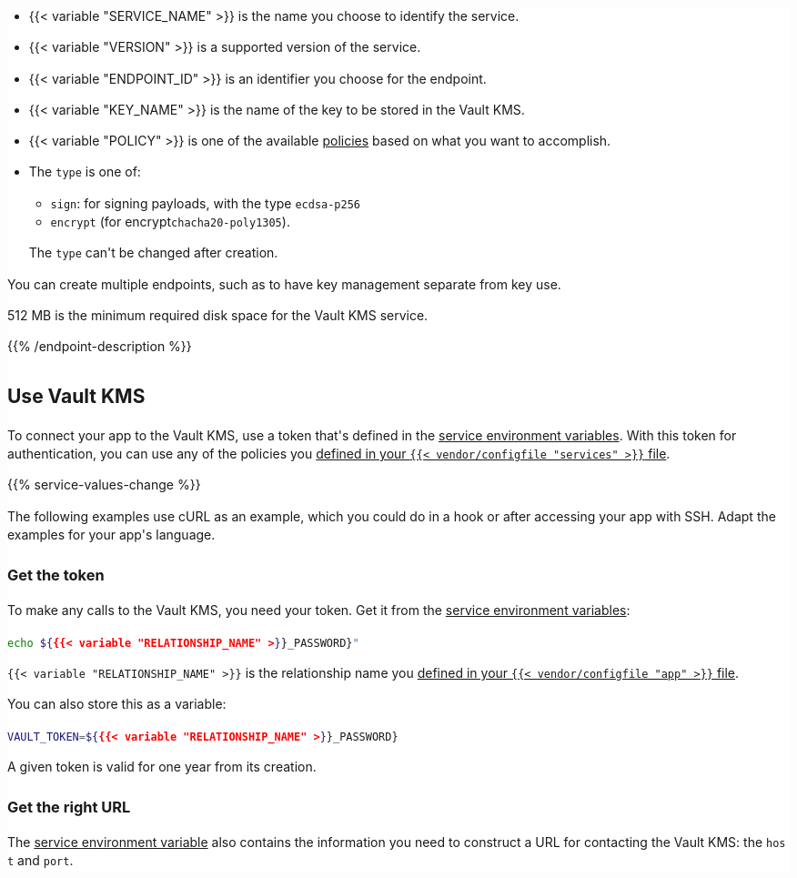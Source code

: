 - {{< variable "SERVICE_NAME" >}} is the name you choose to identify the service.
- {{< variable "VERSION" >}} is a supported version of the service.
- {{< variable "ENDPOINT_ID" >}} is an identifier you choose for the endpoint.
- {{< variable "KEY_NAME" >}} is the name of the key to be stored in the Vault KMS.
- {{< variable "POLICY" >}} is one of the available [policies](#policies) based on what you want to accomplish.
- The `type` is one of:

  - `sign`: for signing payloads, with the type `ecdsa-p256`
  - `encrypt` (for encrypt`chacha20-poly1305`).

  The `type` can't be changed after creation.

You can create multiple endpoints, such as to have key management separate from key use.

512 MB is the minimum required disk space for the Vault KMS service.

{{% /endpoint-description %}}

## Use Vault KMS

To connect your app to the Vault KMS, use a token that's defined in the [service environment variables](#relationship-reference).
With this token for authentication,
you can use any of the policies you [defined in your `{{< vendor/configfile "services" >}}` file](#1-configure-the-service).

{{% service-values-change %}}

The following examples use cURL as an example, which you could do in a hook or after accessing your app with SSH.
Adapt the examples for your app's language.

### Get the token

To make any calls to the Vault KMS, you need your token. Get it from the [service environment variables](#relationship-reference):

```bash
echo ${{{< variable "RELATIONSHIP_NAME" >}}_PASSWORD}"
```

`{{< variable "RELATIONSHIP_NAME" >}}` is the relationship name you [defined in your `{{< vendor/configfile "app" >}}` file](#2-add-the-relationship).

You can also store this as a variable:

```bash
VAULT_TOKEN=${{{< variable "RELATIONSHIP_NAME" >}}_PASSWORD}
```

A given token is valid for one year from its creation.

### Get the right URL

The [service environment variable](#relationship-reference) also contains the information you need to construct a URL for contacting the Vault KMS: the `host` and `port`.
